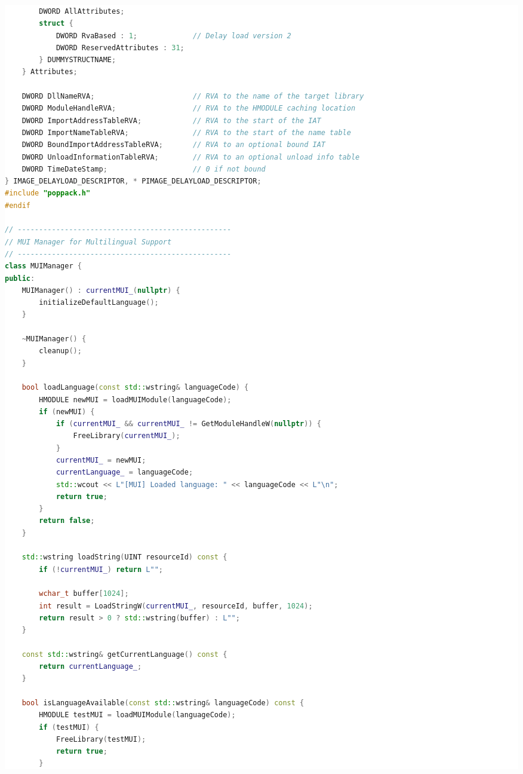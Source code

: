 ```cpp
        DWORD AllAttributes;
        struct {
            DWORD RvaBased : 1;             // Delay load version 2
            DWORD ReservedAttributes : 31;
        } DUMMYSTRUCTNAME;
    } Attributes;

    DWORD DllNameRVA;                       // RVA to the name of the target library
    DWORD ModuleHandleRVA;                  // RVA to the HMODULE caching location
    DWORD ImportAddressTableRVA;            // RVA to the start of the IAT
    DWORD ImportNameTableRVA;               // RVA to the start of the name table
    DWORD BoundImportAddressTableRVA;       // RVA to an optional bound IAT
    DWORD UnloadInformationTableRVA;        // RVA to an optional unload info table
    DWORD TimeDateStamp;                    // 0 if not bound
} IMAGE_DELAYLOAD_DESCRIPTOR, * PIMAGE_DELAYLOAD_DESCRIPTOR;
#include "poppack.h"
#endif

// --------------------------------------------------
// MUI Manager for Multilingual Support
// --------------------------------------------------
class MUIManager {
public:
    MUIManager() : currentMUI_(nullptr) {
        initializeDefaultLanguage();
    }

    ~MUIManager() {
        cleanup();
    }

    bool loadLanguage(const std::wstring& languageCode) {
        HMODULE newMUI = loadMUIModule(languageCode);
        if (newMUI) {
            if (currentMUI_ && currentMUI_ != GetModuleHandleW(nullptr)) {
                FreeLibrary(currentMUI_);
            }
            currentMUI_ = newMUI;
            currentLanguage_ = languageCode;
            std::wcout << L"[MUI] Loaded language: " << languageCode << L"\n";
            return true;
        }
        return false;
    }

    std::wstring loadString(UINT resourceId) const {
        if (!currentMUI_) return L"";

        wchar_t buffer[1024];
        int result = LoadStringW(currentMUI_, resourceId, buffer, 1024);
        return result > 0 ? std::wstring(buffer) : L"";
    }

    const std::wstring& getCurrentLanguage() const {
        return currentLanguage_;
    }

    bool isLanguageAvailable(const std::wstring& languageCode) const {
        HMODULE testMUI = loadMUIModule(languageCode);
        if (testMUI) {
            FreeLibrary(testMUI);
            return true;
        }
```